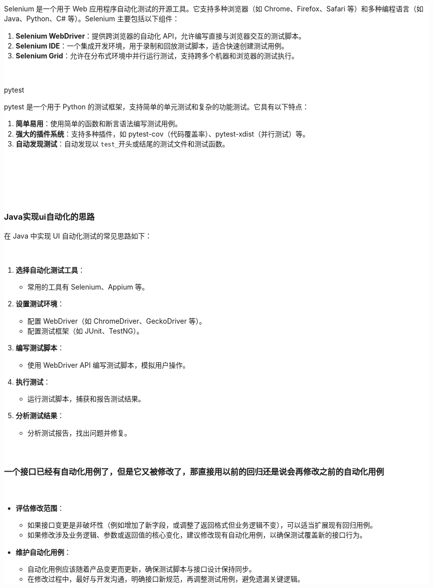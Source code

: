 Selenium 是一个用于 Web 应用程序自动化测试的开源工具。它支持多种浏览器（如 Chrome、Firefox、Safari 等）和多种编程语言（如 Java、Python、C# 等）。Selenium 主要包括以下组件：

1. **Selenium WebDriver**：提供跨浏览器的自动化 API，允许编写直接与浏览器交互的测试脚本。
2. **Selenium IDE**：一个集成开发环境，用于录制和回放测试脚本，适合快速创建测试用例。
3. **Selenium Grid**：允许在分布式环境中并行运行测试，支持跨多个机器和浏览器的测试执行。

‍

pytest

pytest 是一个用于 Python 的测试框架，支持简单的单元测试和复杂的功能测试。它具有以下特点：

1. **简单易用**：使用简单的函数和断言语法编写测试用例。
2. **强大的插件系统**：支持多种插件，如 pytest-cov（代码覆盖率）、pytest-xdist（并行测试）等。
3. **自动发现测试**：自动发现以 `test_`​ 开头或结尾的测试文件和测试函数。

‍

‍

‍

### Java实现ui自动化的思路

在 Java 中实现 UI 自动化测试的常见思路如下：

‍

1. **选择自动化测试工具**：

    * 常用的工具有 Selenium、Appium 等。
2. **设置测试环境**：

    * 配置 WebDriver（如 ChromeDriver、GeckoDriver 等）。
    * 配置测试框架（如 JUnit、TestNG）。
3. **编写测试脚本**：

    * 使用 WebDriver API 编写测试脚本，模拟用户操作。
4. **执行测试**：

    * 运行测试脚本，捕获和报告测试结果。
5. **分析测试结果**：

    * 分析测试报告，找出问题并修复。

‍

### 一个接口已经有自动化用例了，但是它又被修改了，那直接用以前的回归还是说会再修改之前的自动化用例

‍

* **评估修改范围**：

  * 如果接口变更是非破坏性（例如增加了新字段，或调整了返回格式但业务逻辑不变），可以适当扩展现有回归用例。
  * 如果修改涉及业务逻辑、参数或返回值的核心变化，建议修改现有自动化用例，以确保测试覆盖新的接口行为。
* **维护自动化用例**：

  * 自动化用例应该随着产品变更而更新，确保测试脚本与接口设计保持同步。
  * 在修改过程中，最好与开发沟通，明确接口新规范，再调整测试用例，避免遗漏关键逻辑。
